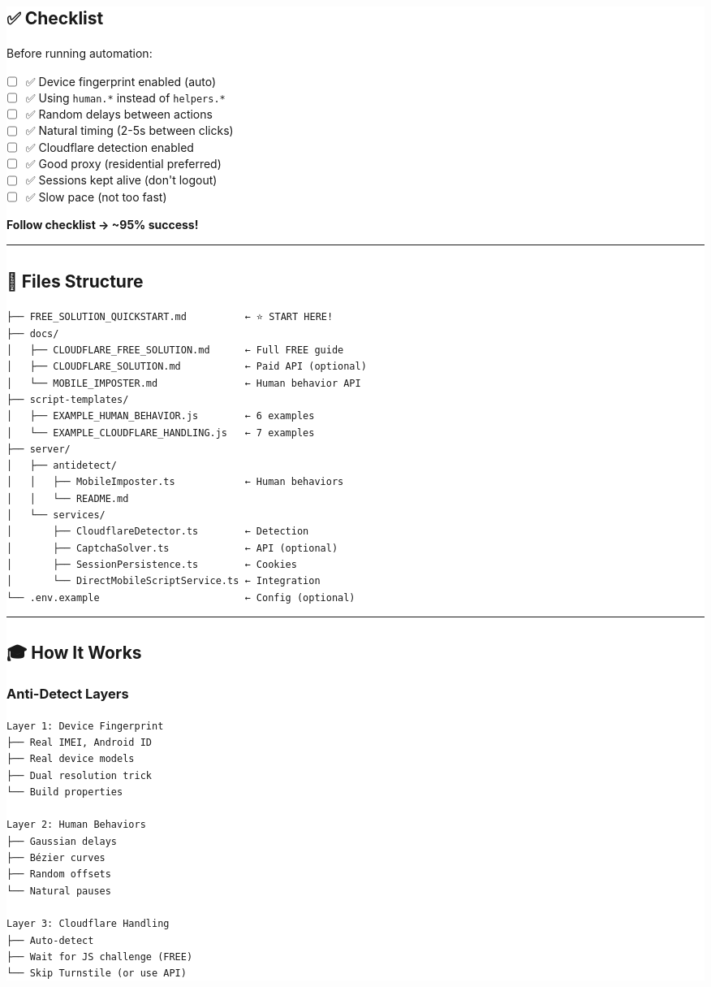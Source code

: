 ## ✅ Checklist

Before running automation:

- [ ] ✅ Device fingerprint enabled (auto)
- [ ] ✅ Using `human.*` instead of `helpers.*`
- [ ] ✅ Random delays between actions
- [ ] ✅ Natural timing (2-5s between clicks)
- [ ] ✅ Cloudflare detection enabled
- [ ] ✅ Good proxy (residential preferred)
- [ ] ✅ Sessions kept alive (don't logout)
- [ ] ✅ Slow pace (not too fast)

**Follow checklist → ~95% success!**

---

## 📂 Files Structure

```
├── FREE_SOLUTION_QUICKSTART.md          ← ⭐ START HERE!
├── docs/
│   ├── CLOUDFLARE_FREE_SOLUTION.md      ← Full FREE guide
│   ├── CLOUDFLARE_SOLUTION.md           ← Paid API (optional)
│   └── MOBILE_IMPOSTER.md               ← Human behavior API
├── script-templates/
│   ├── EXAMPLE_HUMAN_BEHAVIOR.js        ← 6 examples
│   └── EXAMPLE_CLOUDFLARE_HANDLING.js   ← 7 examples
├── server/
│   ├── antidetect/
│   │   ├── MobileImposter.ts            ← Human behaviors
│   │   └── README.md
│   └── services/
│       ├── CloudflareDetector.ts        ← Detection
│       ├── CaptchaSolver.ts             ← API (optional)
│       ├── SessionPersistence.ts        ← Cookies
│       └── DirectMobileScriptService.ts ← Integration
└── .env.example                         ← Config (optional)
```

---

## 🎓 How It Works

### **Anti-Detect Layers**

```
Layer 1: Device Fingerprint
├── Real IMEI, Android ID
├── Real device models
├── Dual resolution trick
└── Build properties

Layer 2: Human Behaviors
├── Gaussian delays
├── Bézier curves
├── Random offsets
└── Natural pauses

Layer 3: Cloudflare Handling
├── Auto-detect
├── Wait for JS challenge (FREE)
└── Skip Turnstile (or use API)
```
